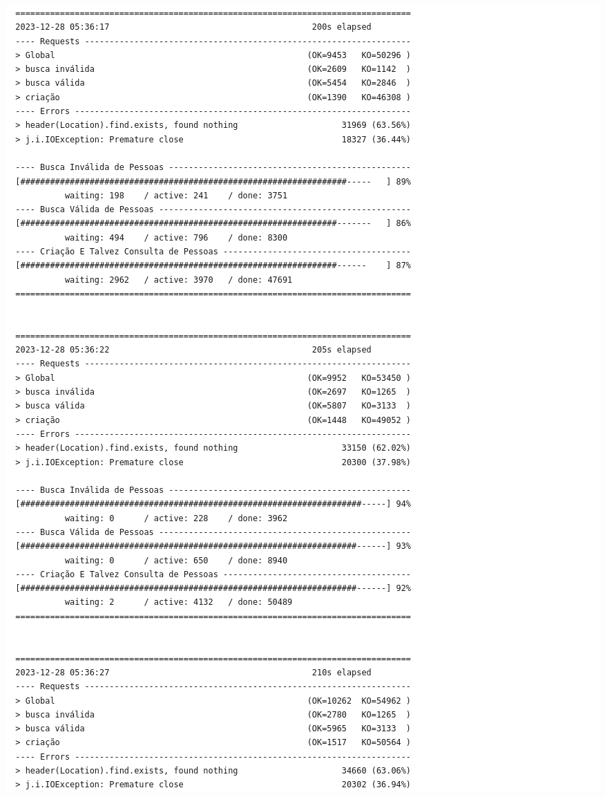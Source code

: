       
      ================================================================================
      2023-12-28 05:36:17                                         200s elapsed
      ---- Requests ------------------------------------------------------------------
      > Global                                                   (OK=9453   KO=50296 )
      > busca inválida                                           (OK=2609   KO=1142  )
      > busca válida                                             (OK=5454   KO=2846  )
      > criação                                                  (OK=1390   KO=46308 )
      ---- Errors --------------------------------------------------------------------
      > header(Location).find.exists, found nothing                     31969 (63.56%)
      > j.i.IOException: Premature close                                18327 (36.44%)
      
      ---- Busca Inválida de Pessoas -------------------------------------------------
      [##################################################################-----   ] 89%
                waiting: 198    / active: 241    / done: 3751  
      ---- Busca Válida de Pessoas ---------------------------------------------------
      [################################################################-------   ] 86%
                waiting: 494    / active: 796    / done: 8300  
      ---- Criação E Talvez Consulta de Pessoas --------------------------------------
      [################################################################------    ] 87%
                waiting: 2962   / active: 3970   / done: 47691 
      ================================================================================
      
      
      ================================================================================
      2023-12-28 05:36:22                                         205s elapsed
      ---- Requests ------------------------------------------------------------------
      > Global                                                   (OK=9952   KO=53450 )
      > busca inválida                                           (OK=2697   KO=1265  )
      > busca válida                                             (OK=5807   KO=3133  )
      > criação                                                  (OK=1448   KO=49052 )
      ---- Errors --------------------------------------------------------------------
      > header(Location).find.exists, found nothing                     33150 (62.02%)
      > j.i.IOException: Premature close                                20300 (37.98%)
      
      ---- Busca Inválida de Pessoas -------------------------------------------------
      [#####################################################################-----] 94%
                waiting: 0      / active: 228    / done: 3962  
      ---- Busca Válida de Pessoas ---------------------------------------------------
      [####################################################################------] 93%
                waiting: 0      / active: 650    / done: 8940  
      ---- Criação E Talvez Consulta de Pessoas --------------------------------------
      [####################################################################------] 92%
                waiting: 2      / active: 4132   / done: 50489 
      ================================================================================
      
      
      ================================================================================
      2023-12-28 05:36:27                                         210s elapsed
      ---- Requests ------------------------------------------------------------------
      > Global                                                   (OK=10262  KO=54962 )
      > busca inválida                                           (OK=2780   KO=1265  )
      > busca válida                                             (OK=5965   KO=3133  )
      > criação                                                  (OK=1517   KO=50564 )
      ---- Errors --------------------------------------------------------------------
      > header(Location).find.exists, found nothing                     34660 (63.06%)
      > j.i.IOException: Premature close                                20302 (36.94%)
      
